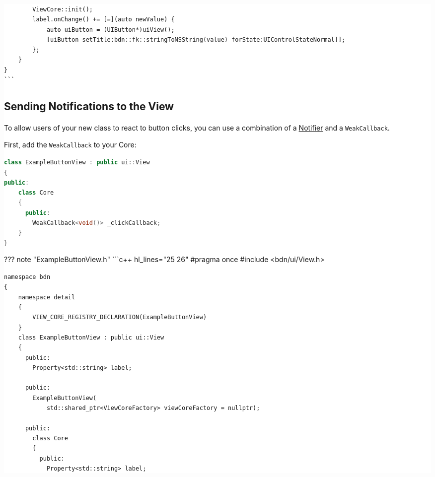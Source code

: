 			ViewCore::init();
			label.onChange() += [=](auto newValue) {
				auto uiButton = (UIButton*)uiView();
				[uiButton setTitle:bdn::fk::stringToNSString(value) forState:UIControlStateNormal]];
			};
		}
	}
	```

## Sending Notifications to the View

To allow users of your new class to react to button clicks, you can use a combination of a [Notifier](../../reference/foundation/notifier.md) and a `WeakCallback`.

First, add the `WeakCallback` to your Core:

```C++
class ExampleButtonView : public ui::View
{
public:
	class Core
	{
      public:
        WeakCallback<void()> _clickCallback;
	}
}
```

??? note "ExampleButtonView.h"
	```c++ hl_lines="25 26"
	#pragma once
	#include <bdn/ui/View.h>

	namespace bdn
	{
		namespace detail
		{
			VIEW_CORE_REGISTRY_DECLARATION(ExampleButtonView)
		}
		class ExampleButtonView : public ui::View
		{
		  public:
			Property<std::string> label;

		  public:
			ExampleButtonView(
				std::shared_ptr<ViewCoreFactory> viewCoreFactory = nullptr);

		  public:
			class Core
			{
			  public:
				Property<std::string> label;
